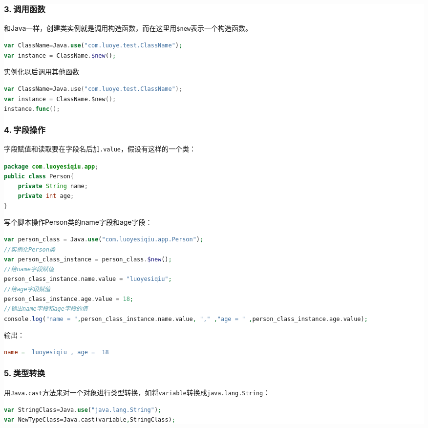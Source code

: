 ### 3. 调用函数

和Java一样，创建类实例就是调用构造函数，而在这里用`$new`表示一个构造函数。

```php
var ClassName=Java.use("com.luoye.test.ClassName");
var instance = ClassName.$new();
```

实例化以后调用其他函数

```go
var ClassName=Java.use("com.luoye.test.ClassName");
var instance = ClassName.$new();
instance.func();
```

### 4. 字段操作

字段赋值和读取要在字段名后加`.value`，假设有这样的一个类：

```java
package com.luoyesiqiu.app;
public class Person{
    private String name;
    private int age;
}
```

写个脚本操作Person类的name字段和age字段：

```php
var person_class = Java.use("com.luoyesiqiu.app.Person");
//实例化Person类
var person_class_instance = person_class.$new();
//给name字段赋值
person_class_instance.name.value = "luoyesiqiu";
//给age字段赋值
person_class_instance.age.value = 18;
//输出name字段和age字段的值
console.log("name = ",person_class_instance.name.value, "," ,"age = " ,person_class_instance.age.value);
```

输出：

```ini
name =  luoyesiqiu , age =  18
```

### 5. 类型转换

用`Java.cast`方法来对一个对象进行类型转换，如将`variable`转换成`java.lang.String`：

```php
var StringClass=Java.use("java.lang.String");
var NewTypeClass=Java.cast(variable,StringClass);
```
